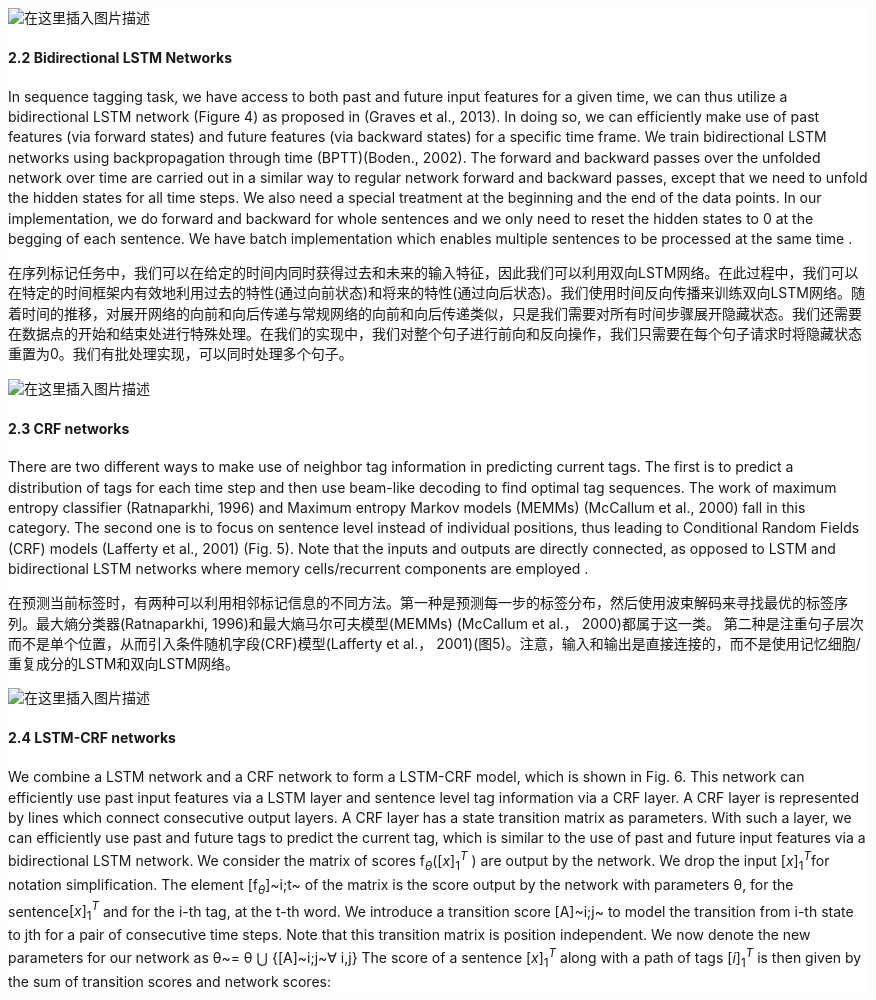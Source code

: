 ![在这里插入图片描述](https://img-blog.csdnimg.cn/20190312101504242.png?x-oss-process=image/watermark,type_ZmFuZ3poZW5naGVpdGk,shadow_10,text_aHR0cHM6Ly9ibG9nLmNzZG4ubmV0L0VsdmlyYTUyMXlhbg==,size_16,color_FFFFFF,t_70)

#### 2.2 Bidirectional LSTM Networks     

In sequence tagging task, we have access to both past and future input features for a given time, we can thus utilize a bidirectional LSTM network (Figure 4) as proposed in (Graves et al., 2013). In doing so, we can efficiently make use of past features (via forward states) and future features (via backward states) for a specific time frame. We train bidirectional LSTM networks using backpropagation through time (BPTT)(Boden., 2002). The forward and backward passes over the unfolded network over time are carried out in a similar way to regular network forward and backward passes, except that we need to unfold the hidden states for all time steps. We also need a special treatment at the beginning and the end of the data points. In our implementation, we do forward and backward for whole sentences and we only need to reset the hidden states to 0 at the begging of each sentence. We have batch implementation which enables multiple sentences to be processed at the same time .

在序列标记任务中，我们可以在给定的时间内同时获得过去和未来的输入特征，因此我们可以利用双向LSTM网络。在此过程中，我们可以在特定的时间框架内有效地利用过去的特性(通过向前状态)和将来的特性(通过向后状态)。我们使用时间反向传播来训练双向LSTM网络。随着时间的推移，对展开网络的向前和向后传递与常规网络的向前和向后传递类似，只是我们需要对所有时间步骤展开隐藏状态。我们还需要在数据点的开始和结束处进行特殊处理。在我们的实现中，我们对整个句子进行前向和反向操作，我们只需要在每个句子请求时将隐藏状态重置为0。我们有批处理实现，可以同时处理多个句子。 

![在这里插入图片描述](https://img-blog.csdnimg.cn/20190312101519766.png?x-oss-process=image/watermark,type_ZmFuZ3poZW5naGVpdGk,shadow_10,text_aHR0cHM6Ly9ibG9nLmNzZG4ubmV0L0VsdmlyYTUyMXlhbg==,size_16,color_FFFFFF,t_70)

#### 2.3 CRF networks    

There are two different ways to make use of neighbor tag information in predicting current tags. The first is to predict a distribution of tags for each time  step and then use beam-like decoding to find optimal tag sequences. The work of maximum entropy classifier (Ratnaparkhi, 1996) and Maximum entropy Markov models (MEMMs) (McCallum et al., 2000) fall in this category. The second one is to focus on sentence level instead of individual positions, thus leading to Conditional Random Fields (CRF) models (Lafferty et al., 2001) (Fig. 5). Note that the inputs and outputs are directly connected, as opposed to LSTM and bidirectional LSTM networks where memory cells/recurrent components are employed  .

在预测当前标签时，有两种可以利用相邻标记信息的不同方法。第一种是预测每一步的标签分布，然后使用波束解码来寻找最优的标签序列。最大熵分类器(Ratnaparkhi, 1996)和最大熵马尔可夫模型(MEMMs) (McCallum et al.， 2000)都属于这一类。 第二种是注重句子层次而不是单个位置，从而引入条件随机字段(CRF)模型(Lafferty et al.， 2001)(图5)。注意，输入和输出是直接连接的，而不是使用记忆细胞/重复成分的LSTM和双向LSTM网络。 

![在这里插入图片描述](https://img-blog.csdnimg.cn/20190312101531590.png?x-oss-process=image/watermark,type_ZmFuZ3poZW5naGVpdGk,shadow_10,text_aHR0cHM6Ly9ibG9nLmNzZG4ubmV0L0VsdmlyYTUyMXlhbg==,size_16,color_FFFFFF,t_70)

#### 2.4 LSTM-CRF networks    

We combine a LSTM network and a CRF network to form a LSTM-CRF model, which is shown in Fig. 6. This network can efficiently use past input features via a LSTM layer and sentence level tag information via a CRF layer. A CRF layer is represented by lines which connect consecutive output layers. A CRF layer has a state transition matrix as parameters. With such a layer, we can efficiently use past and future tags to predict the current tag, which is similar to the use of past and future input features via a bidirectional LSTM network. We consider the matrix of scores f$_θ$($[x]{^T_1}$ ) are output by the network. We drop the input $[x]{^T_1}$for notation simplification. The element [f$_θ$]~i;t~ of the matrix is the score output by the network with parameters θ, for the sentence$[x]{^T_1}$ and for the i-th tag, at the t-th word. We introduce a transition score [A]~i;j~ to model the transition from i-th state to jth for a pair of consecutive time steps. Note that this transition matrix is position independent. We now denote the new parameters for our network as θ~= θ $\bigcup$  {[A]~i;j~$\forall$ i,j} The score of a sentence $[x]{^T_1}$ along with a path of tags $[i]{^T_1}$ is then given by the sum of transition scores and network scores:    
